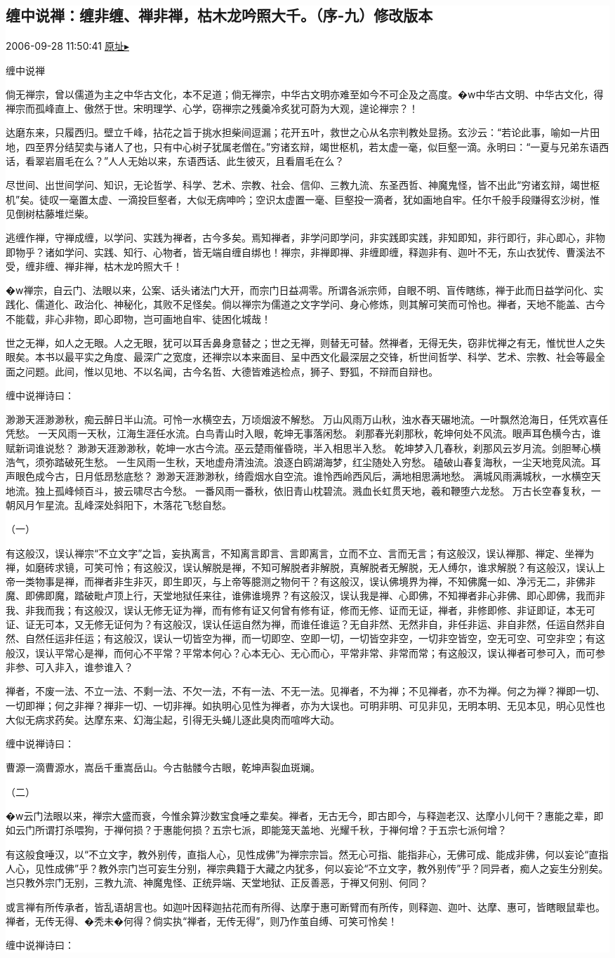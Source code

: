 ## 缠中说禅：缠非缠、禅非禅，枯木龙吟照大千。（序-九）修改版本
2006-09-28 11:50:41
[原址▸](http://www.fxgan.com/chan_time/2006_07_12/294.htm)


缠中说禅

倘无禅宗，曾以儒道为主之中华古文化，本不足道；倘无禅宗，中华古文明亦难至如今不可企及之高度。�w中华古文明、中华古文化，得禅宗而孤峰直上、傲然于世。宋明理学、心学，窃禅宗之残羹冷炙犹可蔚为大观，遑论禅宗？！

达磨东来，只履西归。壁立千峰，拈花之旨于挑水担柴间逗漏；花开五叶，救世之心从名宗判教处显扬。玄沙云：“若论此事，喻如一片田地，四至界分结契卖与诸人了也，只有中心树子犹属老僧在。”穷诸玄辩，竭世枢机，若太虚一毫，似巨壑一滴。永明曰：“一夏与兄弟东语西话，看翠岩眉毛在么？”人人无始以来，东语西话、此生彼灭，且看眉毛在么？

尽世间、出世间学问、知识，无论哲学、科学、艺术、宗教、社会、信仰、三教九流、东圣西哲、神魔鬼怪，皆不出此“穷诸玄辩，竭世枢机”矣。徒叹一毫置太虚、一滴投巨壑者，大似无病呻吟；空识太虚置一毫、巨壑投一滴者，犹如画地自牢。任尔千般手段赚得玄沙树，惟见倒树枯藤堆烂柴。

逃缠作禅，守禅成缠，以学问、实践为禅者，古今多矣。焉知禅者，非学问即学问，非实践即实践，非知即知，非行即行，非心即心，非物即物乎？诸如学问、实践、知行、心物者，皆无端自缠自绑也！禅宗，非禅即禅、非缠即缠，释迦非有、迦叶不无，东山衣犹传、曹溪法不受，缠非缠、禅非禅，枯木龙吟照大千！

�w禅宗，自云门、法眼以来，公案、话头诸法门大开，而宗门日益凋零。所谓各派宗师，自眼不明、盲传瞎练，禅于此而日益学问化、实践化、儒道化、政治化、神秘化，其败不足怪矣。倘以禅宗为儒道之文字学问、身心修炼，则其解可笑而可怜也。禅者，天地不能盖、古今不能载，非心非物，即心即物，岂可画地自牢、徒困化城哉！

世之无禅，如人之无眼。人之无眼，犹可以耳舌鼻身意替之；世之无禅，则替无可替。然禅者，无得无失，窃非忧禅之有无，惟忧世人之失眼矣。本书以最平实之角度、最深广之宽度，还禅宗以本来面目、呈中西文化最深层之交锋，析世间哲学、科学、艺术、宗教、社会等最全面之问题。此间，惟以见地、不以名闻，古今名哲、大德皆难逃检点，狮子、野狐，不辩而自辩也。

缠中说禅诗曰：

渺渺天涯渺渺秋，痴云醉日半山流。可怜一水横空去，万顷烟波不解愁。 万山风雨万山秋，浊水舂天碾地流。一叶飘然沧海日，任凭欢喜任凭愁。 一天风雨一天秋，江海生涯任水流。白鸟青山时入眼，乾坤无事落闲愁。 刹那春光刹那秋，乾坤何处不风流。眼声耳色横今古，谁赋新词谁说愁？ 渺渺天涯渺渺秋，乾坤一水古今流。巫云楚雨催昏晓，半入相思半入愁。 乾坤梦入几春秋，刹那风云岁月流。剑胆琴心横浩气，须弥踏破死生愁。 一生风雨一生秋，天地虚舟清浊流。浪逐白鸥湖海梦，红尘随处入穷愁。 磕破山春复海秋，一尘天地竞风流。耳声眼色成今古，日月低昂愁底愁？ 渺渺天涯渺渺秋，绮霞烟水自空流。谁怜西岭西风后，满地相思满地愁。 满城风雨满城秋，一水横空天地流。独上孤峰倾百斗，披云啸尽古今愁。 一番风雨一番秋，依旧青山枕碧流。溅血长虹贯天地，羲和鞭堕六龙愁。 万古长空春复秋，一朝风月乍星流。乱峰深处斜阳下，木落花飞愁自愁。

（一）

有这般汉，误认禅宗“不立文字”之旨，妄执离言，不知离言即言、言即离言，立而不立、言而无言；有这般汉，误认禅那、禅定、坐禅为禅，如磨砖求镜，可笑可怜；有这般汉，误认解脱是禅，不知可解脱者非解脱，真解脱者无解脱，无人缚尔，谁求解脱？有这般汉，误认上帝一类物事是禅，而禅者非生非灭，即生即灭，与上帝等臆测之物何干？有这般汉，误认佛境界为禅，不知佛魔一如、净污无二，非佛非魔、即佛即魔，踏破毗卢顶上行，天堂地狱任来往，谁佛谁境界？有这般汉，误认我是禅、心即佛，不知禅者非心非佛、即心即佛，我而非我、非我而我；有这般汉，误认无修无证为禅，而有修有证又何曾有修有证，修而无修、证而无证，禅者，非修即修、非证即证，本无可证、证无可本，又无修无证何为？有这般汉，误认任运自然为禅，而谁任谁运？无自非然、无然非自，非任非运、非自非然，任运自然非自然、自然任运非任运；有这般汉，误认一切皆空为禅，而一切即空、空即一切，一切皆空非空，一切非空皆空，空无可空、可空非空；有这般汉，误认平常心是禅，而何心不平常？平常本何心？心本无心、无心而心，平常非常、非常而常；有这般汉，误认禅者可参可入，而可参非参、可入非入，谁参谁入？

禅者，不废一法、不立一法、不剩一法、不欠一法，不有一法、不无一法。见禅者，不为禅；不见禅者，亦不为禅。何之为禅？禅即一切、一切即禅；何之非禅？禅非一切、一切非禅。如执明心见性为禅者，亦为大误也。可明非明、可见非见，无明本明、无见本见，明心见性也大似无病求药矣。达摩东来、幻海尘起，引得无头蝇儿逐此臭肉而喧哗大动。

缠中说禅诗曰：

曹源一滴曹源水，嵩岳千重嵩岳山。今古骷髅今古眼，乾坤声裂血斑斓。

（二）

�w云门法眼以来，禅宗大盛而衰，今惟余算沙数宝食唾之辈矣。禅者，无古无今，即古即今，与释迦老汉、达摩小儿何干？惠能之辈，即如云门所谓打杀喂狗，于禅何损？于惠能何损？五宗七派，即能笼天盖地、光耀千秋，于禅何增？于五宗七派何增？

有这般食唾汉，以“不立文字，教外别传，直指人心，见性成佛”为禅宗宗旨。然无心可指、能指非心，无佛可成、能成非佛，何以妄论“直指人心，见性成佛”乎？教外宗门岂可妄生分别，禅宗典籍于大藏之内犹多，何以妄论“不立文字，教外别传”乎？同异者，痴人之妄生分别矣。岂只教外宗门无别，三教九流、神魔鬼怪、正统异端、天堂地狱、正反善恶，于禅又何别、何同？

或言禅有所传承者，皆乱语胡言也。如迦叶因释迦拈花而有所得、达摩于惠可断臂而有所传，则释迦、迦叶、达摩、惠可，皆瞎眼鼠辈也。禅者，无传无得、�秃未�何得？倘实执“禅者，无传无得”，则乃作茧自缚、可笑可怜矣！

缠中说禅诗曰：
